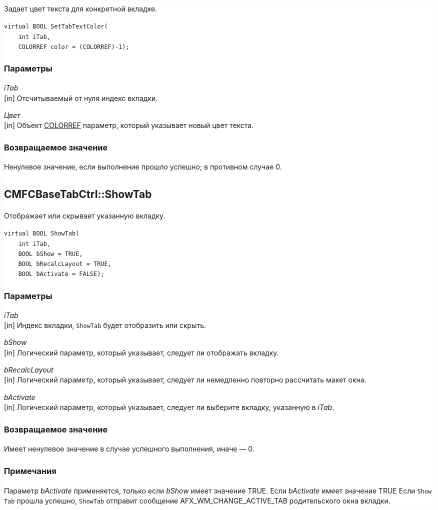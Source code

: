 Задает цвет текста для конкретной вкладке.

```
virtual BOOL SetTabTextColor(
    int iTab,
    COLORREF color = (COLORREF)-1);
```

### <a name="parameters"></a>Параметры

*iTab*<br/>
[in] Отсчитываемый от нуля индекс вкладки.

*Цвет*<br/>
[in] Объект [COLORREF](/windows/desktop/gdi/colorref) параметр, который указывает новый цвет текста.

### <a name="return-value"></a>Возвращаемое значение

Ненулевое значение, если выполнение прошло успешно; в противном случае 0.

##  <a name="showtab"></a>  CMFCBaseTabCtrl::ShowTab

Отображает или скрывает указанную вкладку.

```
virtual BOOL ShowTab(
    int iTab,
    BOOL bShow = TRUE,
    BOOL bRecalcLayout = TRUE,
    BOOL bActivate = FALSE);
```

### <a name="parameters"></a>Параметры

*iTab*<br/>
[in] Индекс вкладки, `ShowTab` будет отобразить или скрыть.

*bShow*<br/>
[in] Логический параметр, который указывает, следует ли отображать вкладку.

*bRecalcLayout*<br/>
[in] Логический параметр, который указывает, следует ли немедленно повторно рассчитать макет окна.

*bActivate*<br/>
[in] Логический параметр, который указывает, следует ли выберите вкладку, указанную в *iTab*.

### <a name="return-value"></a>Возвращаемое значение

Имеет ненулевое значение в случае успешного выполнения, иначе — 0.

### <a name="remarks"></a>Примечания

Параметр *bActivate* применяется, только если *bShow* имеет значение TRUE. Если *bActivate* имеет значение TRUE Если `ShowTab` прошла успешно, `ShowTab` отправит сообщение AFX_WM_CHANGE_ACTIVE_TAB родительского окна вкладки.
